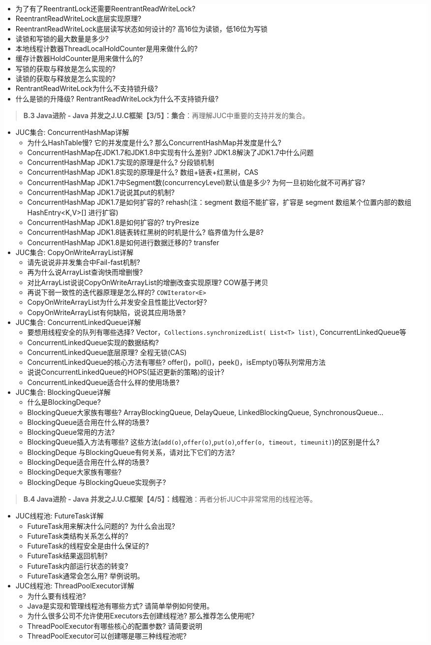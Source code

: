   - 为了有了ReentrantLock还需要ReentrantReadWriteLock?
  - ReentrantReadWriteLock底层实现原理?
  - ReentrantReadWriteLock底层读写状态如何设计的? 高16位为读锁，低16位为写锁
  - 读锁和写锁的最大数量是多少?
  - 本地线程计数器ThreadLocalHoldCounter是用来做什么的?
  - 缓存计数器HoldCounter是用来做什么的?
  - 写锁的获取与释放是怎么实现的?
  - 读锁的获取与释放是怎么实现的?
  - RentrantReadWriteLock为什么不支持锁升级?
  - 什么是锁的升降级? RentrantReadWriteLock为什么不支持锁升级?

> **B.3 Java进阶 - Java 并发之J.U.C框架【3/5】：集合**：再理解JUC中重要的支持并发的集合。

- JUC集合: ConcurrentHashMap详解
  - 为什么HashTable慢? 它的并发度是什么? 那么ConcurrentHashMap并发度是什么?
  - ConcurrentHashMap在JDK1.7和JDK1.8中实现有什么差别? JDK1.8解決了JDK1.7中什么问题
  - ConcurrentHashMap JDK1.7实现的原理是什么? 分段锁机制
  - ConcurrentHashMap JDK1.8实现的原理是什么? 数组+链表+红黑树，CAS
  - ConcurrentHashMap JDK1.7中Segment数(concurrencyLevel)默认值是多少? 为何一旦初始化就不可再扩容?
  - ConcurrentHashMap JDK1.7说说其put的机制?
  - ConcurrentHashMap JDK1.7是如何扩容的? rehash(注：segment 数组不能扩容，扩容是 segment 数组某个位置内部的数组 HashEntry<K,V>[] 进行扩容)
  - ConcurrentHashMap JDK1.8是如何扩容的? tryPresize
  - ConcurrentHashMap JDK1.8链表转红黑树的时机是什么? 临界值为什么是8?
  - ConcurrentHashMap JDK1.8是如何进行数据迁移的? transfer
- JUC集合: CopyOnWriteArrayList详解
  - 请先说说非并发集合中Fail-fast机制?
  - 再为什么说ArrayList查询快而增删慢?
  - 对比ArrayList说说CopyOnWriteArrayList的增删改查实现原理? COW基于拷贝
  - 再说下弱一致性的迭代器原理是怎么样的? `COWIterator<E>`
  - CopyOnWriteArrayList为什么并发安全且性能比Vector好?
  - CopyOnWriteArrayList有何缺陷，说说其应用场景?
- JUC集合: ConcurrentLinkedQueue详解
  - 要想用线程安全的队列有哪些选择? Vector，`Collections.synchronizedList( List<T> list)`, ConcurrentLinkedQueue等
  - ConcurrentLinkedQueue实现的数据结构?
  - ConcurrentLinkedQueue底层原理?  全程无锁(CAS)
  - ConcurrentLinkedQueue的核心方法有哪些? offer()，poll()，peek()，isEmpty()等队列常用方法
  - 说说ConcurrentLinkedQueue的HOPS(延迟更新的策略)的设计?
  - ConcurrentLinkedQueue适合什么样的使用场景?
- JUC集合: BlockingQueue详解
  - 什么是BlockingDeque?
  - BlockingQueue大家族有哪些? ArrayBlockingQueue, DelayQueue, LinkedBlockingQueue, SynchronousQueue...
  - BlockingQueue适合用在什么样的场景?
  - BlockingQueue常用的方法?
  - BlockingQueue插入方法有哪些? 这些方法(`add(o)`,`offer(o)`,`put(o)`,`offer(o, timeout, timeunit)`)的区别是什么?
  - BlockingDeque 与BlockingQueue有何关系，请对比下它们的方法?
  - BlockingDeque适合用在什么样的场景?
  - BlockingDeque大家族有哪些?
  - BlockingDeque 与BlockingQueue实现例子?

> **B.4 Java进阶 - Java 并发之J.U.C框架【4/5】：线程池**：再者分析JUC中非常常用的线程池等。

- JUC线程池: FutureTask详解
  - FutureTask用来解决什么问题的? 为什么会出现?
  - FutureTask类结构关系怎么样的?
  - FutureTask的线程安全是由什么保证的?
  - FutureTask结果返回机制?
  - FutureTask内部运行状态的转变?
  - FutureTask通常会怎么用? 举例说明。
- JUC线程池: ThreadPoolExecutor详解
  - 为什么要有线程池?
  - Java是实现和管理线程池有哪些方式?  请简单举例如何使用。
  - 为什么很多公司不允许使用Executors去创建线程池? 那么推荐怎么使用呢?
  - ThreadPoolExecutor有哪些核心的配置参数? 请简要说明
  - ThreadPoolExecutor可以创建哪是哪三种线程池呢?